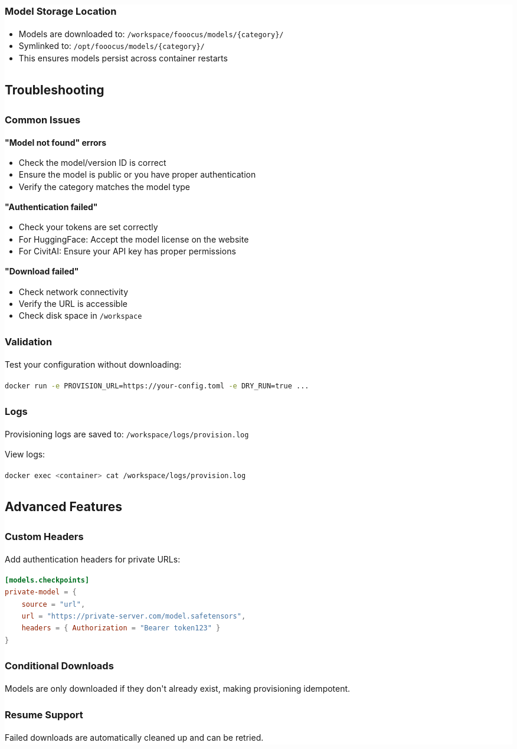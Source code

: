 ### Model Storage Location
- Models are downloaded to: `/workspace/fooocus/models/{category}/`
- Symlinked to: `/opt/fooocus/models/{category}/`
- This ensures models persist across container restarts

## Troubleshooting

### Common Issues

**"Model not found" errors**
- Check the model/version ID is correct
- Ensure the model is public or you have proper authentication
- Verify the category matches the model type

**"Authentication failed"**
- Check your tokens are set correctly
- For HuggingFace: Accept the model license on the website
- For CivitAI: Ensure your API key has proper permissions

**"Download failed"**
- Check network connectivity
- Verify the URL is accessible
- Check disk space in `/workspace`

### Validation

Test your configuration without downloading:
```bash
docker run -e PROVISION_URL=https://your-config.toml -e DRY_RUN=true ...
```

### Logs

Provisioning logs are saved to: `/workspace/logs/provision.log`

View logs:
```bash
docker exec <container> cat /workspace/logs/provision.log
```

## Advanced Features

### Custom Headers
Add authentication headers for private URLs:
```toml
[models.checkpoints]
private-model = { 
    source = "url", 
    url = "https://private-server.com/model.safetensors",
    headers = { Authorization = "Bearer token123" }
}
```

### Conditional Downloads
Models are only downloaded if they don't already exist, making provisioning idempotent.

### Resume Support
Failed downloads are automatically cleaned up and can be retried.